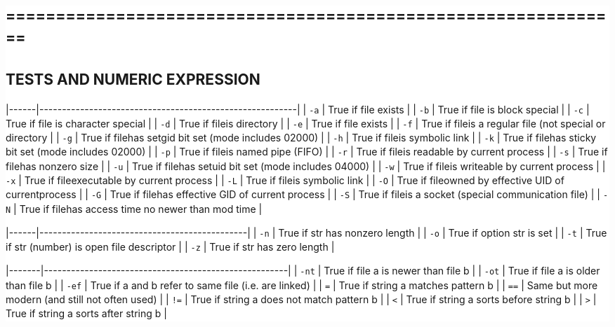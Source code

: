 ## ==============================================================

## TESTS AND NUMERIC EXPRESSION

|------|---------------------------------------------------------|
| `-a` | True if file exists                                     |
| `-b` | True if file is block special                           |
| `-c` | True if file is character special                       |
| `-d` | True if fileis directory                                |
| `-e` | True if file exists                                     |
| `-f` | True if fileis a regular file (not special or directory |
| `-g` | True if filehas setgid bit set (mode includes 02000)    |
| `-h` | True if fileis symbolic link                            |
| `-k` | True if filehas sticky bit set (mode includes 02000)    |
| `-p` | True if fileis named pipe (FIFO)                        |
| `-r` | True if fileis readable by current process              |
| `-s` | True if filehas non­zero size                           |
| `-u` | True if filehas setuid bit set (mode includes 04000)    |
| `-w` | True if fileis writeable by current process             |
| `-x` | True if fileexecutable by current process               |
| `-L` | True if fileis symbolic link                            |
| `-O` | True if fileowned by effective UID of currentprocess    |
| `-G` | True if filehas effective GID of current process        |
| `-S` | True if fileis a socket (special communication file)    |
| `-N` | True if filehas access time no newer than mod time      |

|------|----------------------------------------------|
| `-n` | True if str has non­zero length              |
| `-o` | True if option str is set                    |
| `-t` | True if str (number) is open file descriptor |
| `-z` | True if str has zero length                  |

|-------|------------------------------------------------------|
| `-nt` | True if file a is newer than file b                  |
| `-ot` | True if file a is older than file b                  |
| `-ef` | True if a and b refer to same file (i.e. are linked) |
| `=`   | True if string a matches pattern b                   |
| `==`  | Same but more modern (and still not often used)      |
| `!=`  | True if string a does not match pattern b            |
| `<`   | True if string a sorts before string b               |
| `>`   | True if string a sorts after string b                |